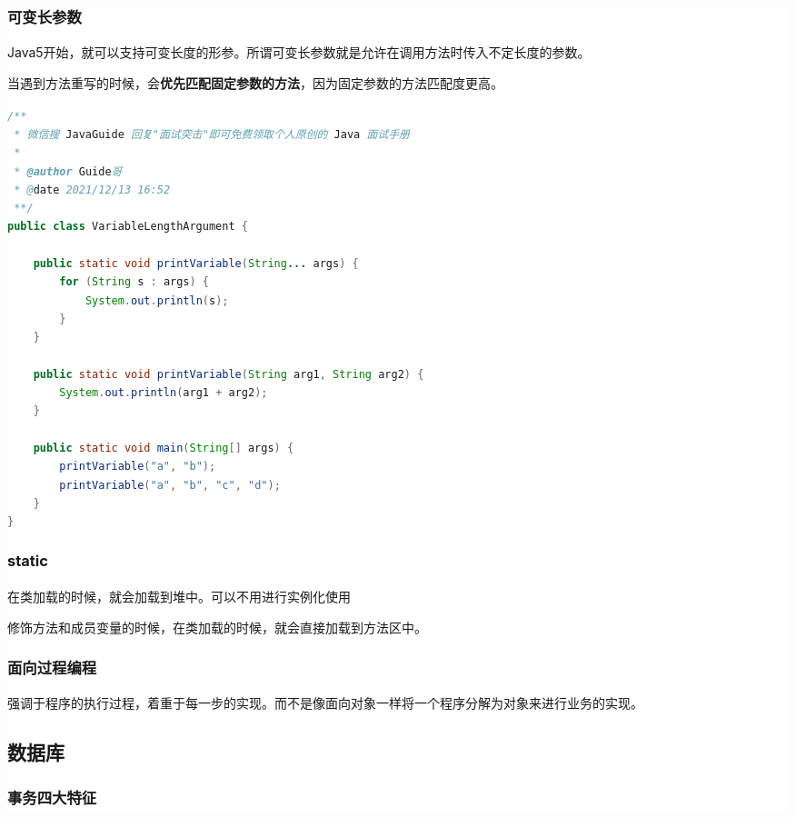 

### 可变长参数

Java5开始，就可以支持可变长度的形参。所谓可变长参数就是允许在调用方法时传入不定长度的参数。

当遇到方法重写的时候，会**优先匹配固定参数的方法**，因为固定参数的方法匹配度更高。

```java
/**
 * 微信搜 JavaGuide 回复"面试突击"即可免费领取个人原创的 Java 面试手册
 *
 * @author Guide哥
 * @date 2021/12/13 16:52
 **/
public class VariableLengthArgument {

    public static void printVariable(String... args) {
        for (String s : args) {
            System.out.println(s);
        }
    }

    public static void printVariable(String arg1, String arg2) {
        System.out.println(arg1 + arg2);
    }

    public static void main(String[] args) {
        printVariable("a", "b");
        printVariable("a", "b", "c", "d");
    }
}

```





### static

在类加载的时候，就会加载到堆中。可以不用进行实例化使用

修饰方法和成员变量的时候，在类加载的时候，就会直接加载到方法区中。



### 面向过程编程

强调于程序的执行过程，着重于每一步的实现。而不是像面向对象一样将一个程序分解为对象来进行业务的实现。



## 数据库

### 事务四大特征
